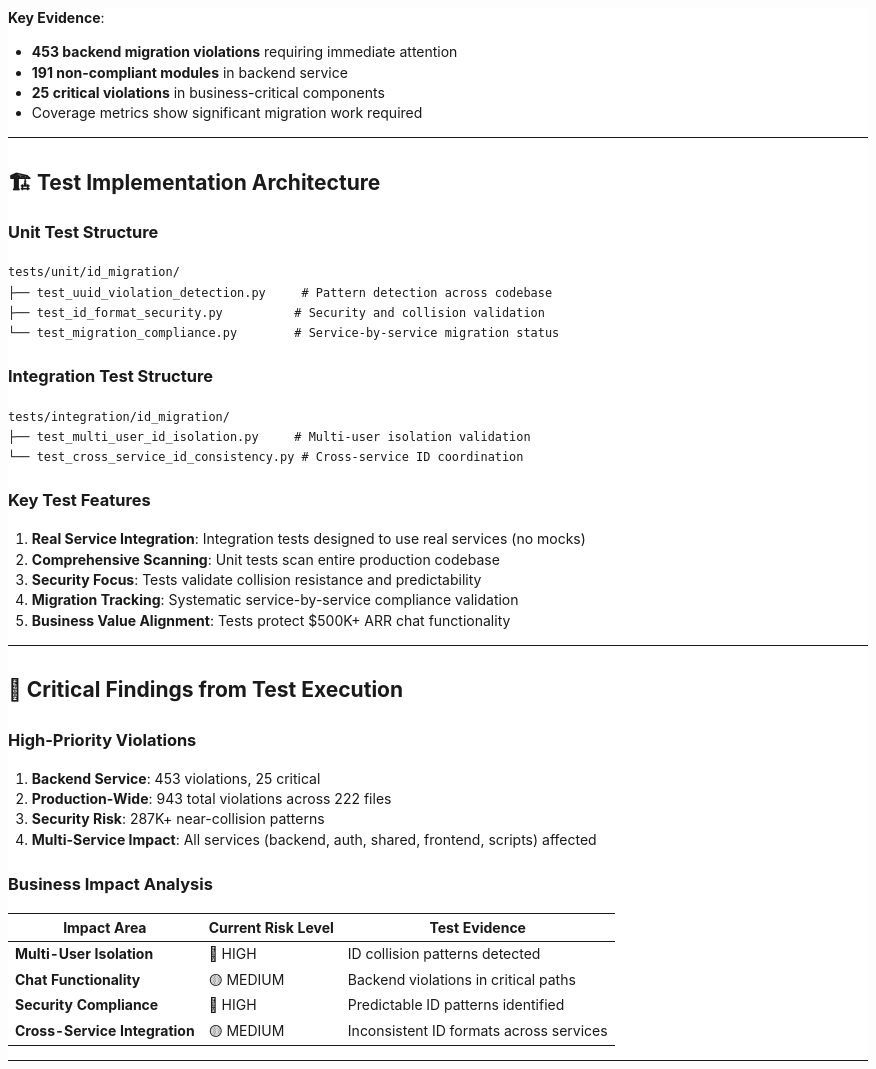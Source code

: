 **Key Evidence**:
- **453 backend migration violations** requiring immediate attention
- **191 non-compliant modules** in backend service
- **25 critical violations** in business-critical components
- Coverage metrics show significant migration work required

---

## 🏗️ Test Implementation Architecture

### Unit Test Structure

```
tests/unit/id_migration/
├── test_uuid_violation_detection.py     # Pattern detection across codebase
├── test_id_format_security.py          # Security and collision validation
└── test_migration_compliance.py        # Service-by-service migration status
```

### Integration Test Structure

```
tests/integration/id_migration/
├── test_multi_user_id_isolation.py     # Multi-user isolation validation
└── test_cross_service_id_consistency.py # Cross-service ID coordination
```

### Key Test Features

1. **Real Service Integration**: Integration tests designed to use real services (no mocks)
2. **Comprehensive Scanning**: Unit tests scan entire production codebase
3. **Security Focus**: Tests validate collision resistance and predictability
4. **Migration Tracking**: Systematic service-by-service compliance validation
5. **Business Value Alignment**: Tests protect $500K+ ARR chat functionality

---

## 🚨 Critical Findings from Test Execution

### High-Priority Violations

1. **Backend Service**: 453 violations, 25 critical
2. **Production-Wide**: 943 total violations across 222 files
3. **Security Risk**: 287K+ near-collision patterns
4. **Multi-Service Impact**: All services (backend, auth, shared, frontend, scripts) affected

### Business Impact Analysis

| Impact Area | Current Risk Level | Test Evidence |
|-------------|-------------------|---------------|
| **Multi-User Isolation** | 🔴 HIGH | ID collision patterns detected |
| **Chat Functionality** | 🟡 MEDIUM | Backend violations in critical paths |
| **Security Compliance** | 🔴 HIGH | Predictable ID patterns identified |
| **Cross-Service Integration** | 🟡 MEDIUM | Inconsistent ID formats across services |

---
